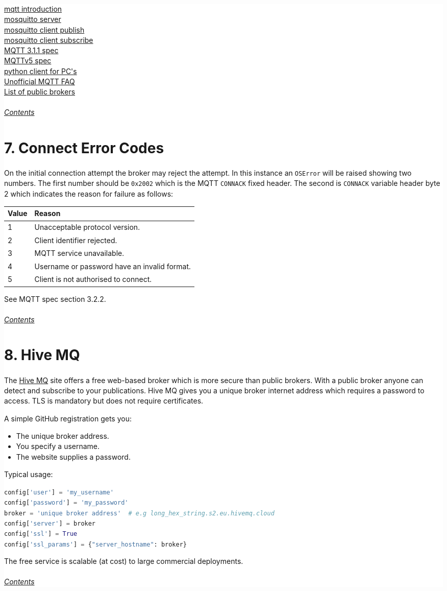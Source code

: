 [mqtt introduction](http://mosquitto.org/man/mqtt-7.html)  
[mosquitto server](http://mosquitto.org/man/mosquitto-8.html)  
[mosquitto client publish](http://mosquitto.org/man/mosquitto_pub-1.html)  
[mosquitto client subscribe](http://mosquitto.org/man/mosquitto_sub-1.html)  
[MQTT 3.1.1 spec](http://docs.oasis-open.org/mqtt/mqtt/v3.1.1/os/mqtt-v3.1.1-os.html#_Toc398718048)  
[MQTTv5 spec](https://docs.oasis-open.org/mqtt/mqtt/v5.0/mqtt-v5.0.html)  
[python client for PC's](https://www.eclipse.org/paho/clients/python/)  
[Unofficial MQTT FAQ](https://forum.micropython.org/viewtopic.php?f=16&t=2239)  
[List of public brokers](https://github.com/mqtt/mqtt.github.io/wiki/public_brokers)  

###### [Contents](./README.md#1-contents)

# 7. Connect Error Codes

On the initial connection attempt the broker may reject the attempt. In this
instance an `OSError` will be raised showing two numbers. The first number
should be `0x2002` which is the MQTT `CONNACK` fixed header. The second
is `CONNACK` variable header byte 2 which indicates the reason for failure as
follows:

| Value | Reason                                       |
|:------|:---------------------------------------------|
| 1     | Unacceptable protocol version.               |
| 2     | Client identifier rejected.                  |
| 3     | MQTT service unavailable.                    |
| 4     | Username or password have an invalid format. |
| 5     | Client is not authorised to connect.         |

See MQTT spec section 3.2.2.

###### [Contents](./README.md#1-contents)

# 8. Hive MQ

The [Hive MQ](https://www.hivemq.com/) site offers a free web-based broker
which is more secure than public brokers. With a public broker anyone can
detect and subscribe to your publications. Hive MQ gives you a unique broker
internet address which requires a password to access. TLS is mandatory but does
not require certificates.

A simple GitHub registration gets you:
 * The unique broker address.
 * You specify a username.
 * The website supplies a password.

Typical usage:
```python
config['user'] = 'my_username'
config['password'] = 'my_password'
broker = 'unique broker address'  # e.g long_hex_string.s2.eu.hivemq.cloud
config['server'] = broker
config['ssl'] = True
config['ssl_params'] = {"server_hostname": broker}
```
The free service is scalable (at cost) to large commercial deployments.
###### [Contents](./README.md#1-contents)
